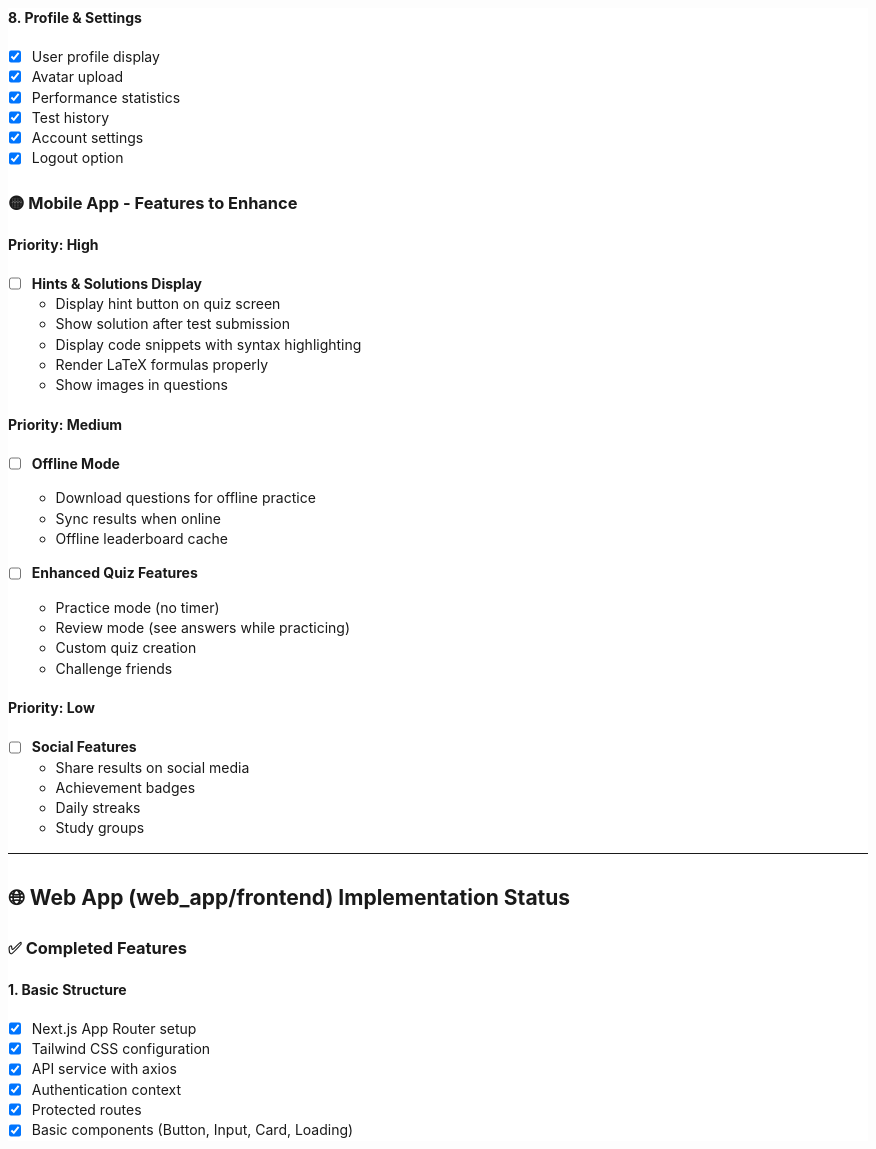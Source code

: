 #### 8. Profile & Settings
- [x] User profile display
- [x] Avatar upload
- [x] Performance statistics
- [x] Test history
- [x] Account settings
- [x] Logout option

### 🟡 Mobile App - Features to Enhance

#### Priority: High
- [ ] **Hints & Solutions Display**
  - Display hint button on quiz screen
  - Show solution after test submission
  - Display code snippets with syntax highlighting
  - Render LaTeX formulas properly
  - Show images in questions

#### Priority: Medium
- [ ] **Offline Mode**
  - Download questions for offline practice
  - Sync results when online
  - Offline leaderboard cache

- [ ] **Enhanced Quiz Features**
  - Practice mode (no timer)
  - Review mode (see answers while practicing)
  - Custom quiz creation
  - Challenge friends

#### Priority: Low
- [ ] **Social Features**
  - Share results on social media
  - Achievement badges
  - Daily streaks
  - Study groups

---

## 🌐 Web App (web_app/frontend) Implementation Status

### ✅ Completed Features

#### 1. Basic Structure
- [x] Next.js App Router setup
- [x] Tailwind CSS configuration
- [x] API service with axios
- [x] Authentication context
- [x] Protected routes
- [x] Basic components (Button, Input, Card, Loading)

